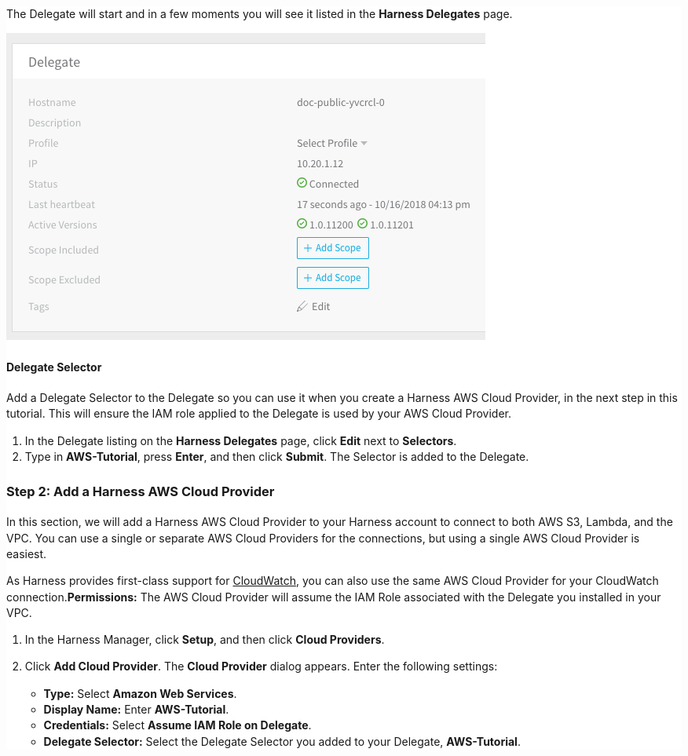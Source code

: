The Delegate will start and in a few moments you will see it listed in the **Harness Delegates** page.

[![](./static/aws-lambda-deployments-23.png)](./static/aws-lambda-deployments-23.png)

#### Delegate Selector

Add a Delegate Selector to the Delegate so you can use it when you create a Harness AWS Cloud Provider, in the next step in this tutorial. This will ensure the IAM role applied to the Delegate is used by your AWS Cloud Provider.

1. In the Delegate listing on the **Harness Delegates** page, click **Edit** next to **Selectors**.
2. Type in **AWS-Tutorial**, press **Enter**, and then click **Submit**. The Selector is added to the Delegate.

### Step 2: Add a Harness AWS Cloud Provider

In this section, we will add a Harness AWS Cloud Provider to your Harness account to connect to both AWS S3, Lambda, and the VPC. You can use a single or separate AWS Cloud Providers for the connections, but using a single AWS Cloud Provider is easiest.

As Harness provides first-class support for [CloudWatch](../continuous-delivery/continuous-verification/continuous-verification-overview/concepts-cv/cloud-watch-verification-overview.md), you can also use the same AWS Cloud Provider for your CloudWatch connection.**Permissions:** The AWS Cloud Provider will assume the IAM Role associated with the Delegate you installed in your VPC.

1. In the Harness Manager, click **Setup**, and then click **Cloud Providers**.
2. Click **Add Cloud Provider**. The **Cloud Provider** dialog appears. Enter the following settings:

   * **Type:** Select **Amazon Web Services**.
   * **Display Name:** Enter **AWS-Tutorial**.
   * **Credentials:** Select **Assume IAM Role on Delegate**.
   * **Delegate Selector:** Select the Delegate Selector you added to your Delegate, **AWS-Tutorial**.
